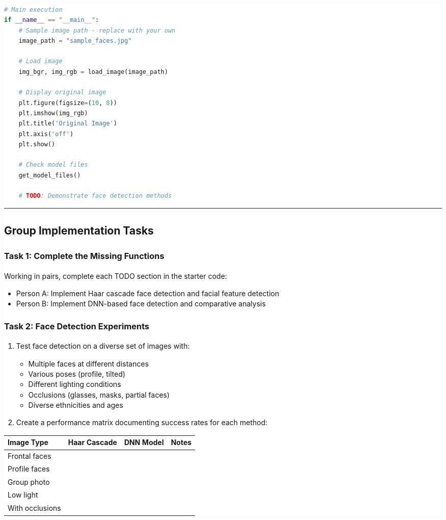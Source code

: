 ```python
# Main execution
if __name__ == "__main__":
    # Sample image path - replace with your own
    image_path = "sample_faces.jpg"

    # Load image
    img_bgr, img_rgb = load_image(image_path)

    # Display original image
    plt.figure(figsize=(10, 8))
    plt.imshow(img_rgb)
    plt.title('Original Image')
    plt.axis('off')
    plt.show()

    # Check model files
    get_model_files()

    # TODO: Demonstrate face detection methods
```

---

## Group Implementation Tasks

### Task 1: Complete the Missing Functions

Working in pairs, complete each TODO section in the starter code:

- Person A: Implement Haar cascade face detection and facial feature detection
- Person B: Implement DNN-based face detection and comparative analysis

### Task 2: Face Detection Experiments

1. Test face detection on a diverse set of images with:

   - Multiple faces at different distances
   - Various poses (profile, tilted)
   - Different lighting conditions
   - Occlusions (glasses, masks, partial faces)
   - Diverse ethnicities and ages

2. Create a performance matrix documenting success rates for each method:

| Image Type      | Haar Cascade | DNN Model | Notes |
| :-------------- | :----------- | :-------- | :---- |
| Frontal faces   |              |           |       |
| Profile faces   |              |           |       |
| Group photo     |              |           |       |
| Low light       |              |           |       |
| With occlusions |              |           |       |
